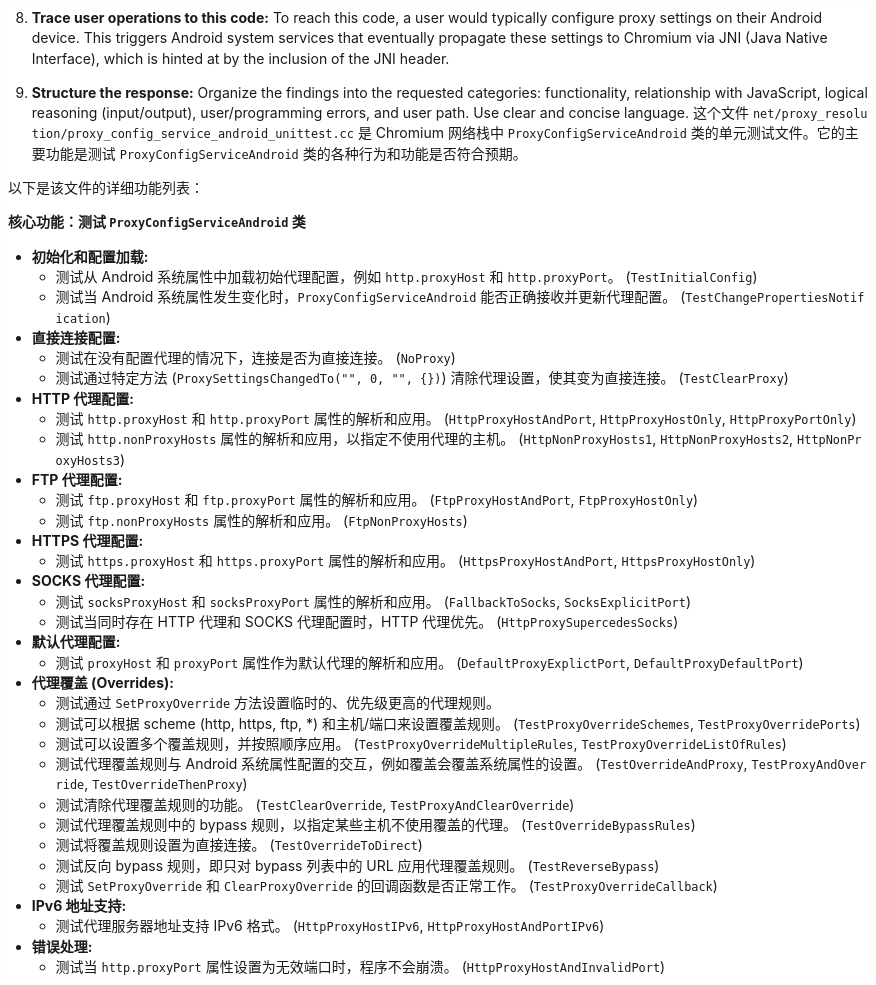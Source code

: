 8. **Trace user operations to this code:** To reach this code, a user would typically configure proxy settings on their Android device. This triggers Android system services that eventually propagate these settings to Chromium via JNI (Java Native Interface), which is hinted at by the inclusion of the JNI header.

9. **Structure the response:** Organize the findings into the requested categories: functionality, relationship with JavaScript, logical reasoning (input/output), user/programming errors, and user path. Use clear and concise language.
这个文件 `net/proxy_resolution/proxy_config_service_android_unittest.cc` 是 Chromium 网络栈中 `ProxyConfigServiceAndroid` 类的单元测试文件。它的主要功能是测试 `ProxyConfigServiceAndroid` 类的各种行为和功能是否符合预期。

以下是该文件的详细功能列表：

**核心功能：测试 `ProxyConfigServiceAndroid` 类**

* **初始化和配置加载:**
    * 测试从 Android 系统属性中加载初始代理配置，例如 `http.proxyHost` 和 `http.proxyPort`。 (`TestInitialConfig`)
    * 测试当 Android 系统属性发生变化时，`ProxyConfigServiceAndroid` 能否正确接收并更新代理配置。 (`TestChangePropertiesNotification`)
* **直接连接配置:**
    * 测试在没有配置代理的情况下，连接是否为直接连接。 (`NoProxy`)
    * 测试通过特定方法 (`ProxySettingsChangedTo("", 0, "", {})`) 清除代理设置，使其变为直接连接。 (`TestClearProxy`)
* **HTTP 代理配置:**
    * 测试 `http.proxyHost` 和 `http.proxyPort` 属性的解析和应用。 (`HttpProxyHostAndPort`, `HttpProxyHostOnly`, `HttpProxyPortOnly`)
    * 测试 `http.nonProxyHosts` 属性的解析和应用，以指定不使用代理的主机。 (`HttpNonProxyHosts1`, `HttpNonProxyHosts2`, `HttpNonProxyHosts3`)
* **FTP 代理配置:**
    * 测试 `ftp.proxyHost` 和 `ftp.proxyPort` 属性的解析和应用。 (`FtpProxyHostAndPort`, `FtpProxyHostOnly`)
    * 测试 `ftp.nonProxyHosts` 属性的解析和应用。 (`FtpNonProxyHosts`)
* **HTTPS 代理配置:**
    * 测试 `https.proxyHost` 和 `https.proxyPort` 属性的解析和应用。 (`HttpsProxyHostAndPort`, `HttpsProxyHostOnly`)
* **SOCKS 代理配置:**
    * 测试 `socksProxyHost` 和 `socksProxyPort` 属性的解析和应用。 (`FallbackToSocks`, `SocksExplicitPort`)
    * 测试当同时存在 HTTP 代理和 SOCKS 代理配置时，HTTP 代理优先。 (`HttpProxySupercedesSocks`)
* **默认代理配置:**
    * 测试 `proxyHost` 和 `proxyPort` 属性作为默认代理的解析和应用。 (`DefaultProxyExplictPort`, `DefaultProxyDefaultPort`)
* **代理覆盖 (Overrides):**
    * 测试通过 `SetProxyOverride` 方法设置临时的、优先级更高的代理规则。
    * 测试可以根据 scheme (http, https, ftp, *) 和主机/端口来设置覆盖规则。 (`TestProxyOverrideSchemes`, `TestProxyOverridePorts`)
    * 测试可以设置多个覆盖规则，并按照顺序应用。 (`TestProxyOverrideMultipleRules`, `TestProxyOverrideListOfRules`)
    * 测试代理覆盖规则与 Android 系统属性配置的交互，例如覆盖会覆盖系统属性的设置。 (`TestOverrideAndProxy`, `TestProxyAndOverride`, `TestOverrideThenProxy`)
    * 测试清除代理覆盖规则的功能。 (`TestClearOverride`, `TestProxyAndClearOverride`)
    * 测试代理覆盖规则中的 bypass 规则，以指定某些主机不使用覆盖的代理。 (`TestOverrideBypassRules`)
    * 测试将覆盖规则设置为直接连接。 (`TestOverrideToDirect`)
    * 测试反向 bypass 规则，即只对 bypass 列表中的 URL 应用代理覆盖规则。 (`TestReverseBypass`)
    * 测试 `SetProxyOverride` 和 `ClearProxyOverride` 的回调函数是否正常工作。 (`TestProxyOverrideCallback`)
* **IPv6 地址支持:**
    * 测试代理服务器地址支持 IPv6 格式。 (`HttpProxyHostIPv6`, `HttpProxyHostAndPortIPv6`)
* **错误处理:**
    * 测试当 `http.proxyPort` 属性设置为无效端口时，程序不会崩溃。 (`HttpProxyHostAndInvalidPort`)
